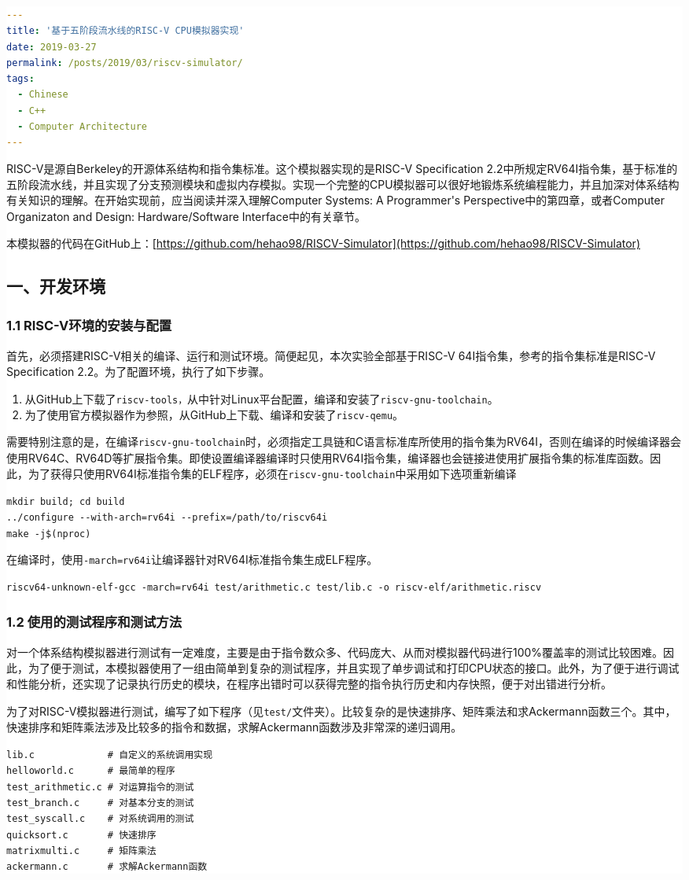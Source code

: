 ```yaml
---
title: '基于五阶段流水线的RISC-V CPU模拟器实现'
date: 2019-03-27
permalink: /posts/2019/03/riscv-simulator/
tags:
  - Chinese
  - C++
  - Computer Architecture
---
```


RISC-V是源自Berkeley的开源体系结构和指令集标准。这个模拟器实现的是RISC-V Specification 2.2中所规定RV64I指令集，基于标准的五阶段流水线，并且实现了分支预测模块和虚拟内存模拟。实现一个完整的CPU模拟器可以很好地锻炼系统编程能力，并且加深对体系结构有关知识的理解。在开始实现前，应当阅读并深入理解Computer Systems: A Programmer's Perspective中的第四章，或者Computer Organizaton and Design: Hardware/Software Interface中的有关章节。

本模拟器的代码在GitHub上：[https://github.com/hehao98/RISCV-Simulator](https://github.com/hehao98/RISCV-Simulator)

## 一、开发环境

### 1.1 RISC-V环境的安装与配置

首先，必须搭建RISC-V相关的编译、运行和测试环境。简便起见，本次实验全部基于RISC-V 64I指令集，参考的指令集标准是RISC-V Specification 2.2。为了配置环境，执行了如下步骤。

1. 从GitHub上下载了`riscv-tools，`从中针对Linux平台配置，编译和安装了`riscv-gnu-toolchain`。
2. 为了使用官方模拟器作为参照，从GitHub上下载、编译和安装了`riscv-qemu`。

需要特别注意的是，在编译`riscv-gnu-toolchain`时，必须指定工具链和C语言标准库所使用的指令集为RV64I，否则在编译的时候编译器会使用RV64C、RV64D等扩展指令集。即使设置编译器编译时只使用RV64I指令集，编译器也会链接进使用扩展指令集的标准库函数。因此，为了获得只使用RV64I标准指令集的ELF程序，必须在`riscv-gnu-toolchain`中采用如下选项重新编译

```
mkdir build; cd build
../configure --with-arch=rv64i --prefix=/path/to/riscv64i
make -j$(nproc)
```

在编译时，使用`-march=rv64i`让编译器针对RV64I标准指令集生成ELF程序。

```
riscv64-unknown-elf-gcc -march=rv64i test/arithmetic.c test/lib.c -o riscv-elf/arithmetic.riscv
```

### 1.2 使用的测试程序和测试方法

对一个体系结构模拟器进行测试有一定难度，主要是由于指令数众多、代码庞大、从而对模拟器代码进行100%覆盖率的测试比较困难。因此，为了便于测试，本模拟器使用了一组由简单到复杂的测试程序，并且实现了单步调试和打印CPU状态的接口。此外，为了便于进行调试和性能分析，还实现了记录执行历史的模块，在程序出错时可以获得完整的指令执行历史和内存快照，便于对出错进行分析。

为了对RISC-V模拟器进行测试，编写了如下程序（见`test/`文件夹）。比较复杂的是快速排序、矩阵乘法和求Ackermann函数三个。其中，快速排序和矩阵乘法涉及比较多的指令和数据，求解Ackermann函数涉及非常深的递归调用。

```
lib.c             # 自定义的系统调用实现
helloworld.c      # 最简单的程序
test_arithmetic.c # 对运算指令的测试
test_branch.c     # 对基本分支的测试
test_syscall.c    # 对系统调用的测试
quicksort.c       # 快速排序
matrixmulti.c     # 矩阵乘法
ackermann.c       # 求解Ackermann函数
```
